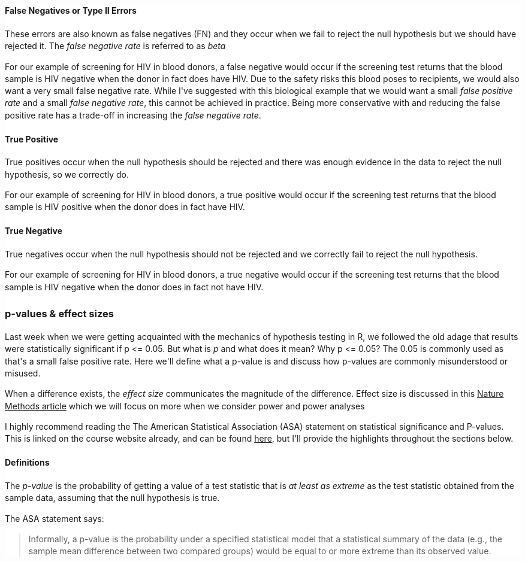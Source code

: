 #### False Negatives or Type II Errors

These errors are also known as false negatives (FN) and they occur when we fail to reject the null hypothesis but we should have rejected it. The *false negative rate* is referred to as *beta*

For our example of screening for HIV in blood donors, a false negative would occur if the screening test returns that the blood sample is HIV negative when the donor in fact does have HIV. Due to the safety risks this blood poses to recipients, we would also want a very small false negative rate. While I've suggested with this biological example that we would want a small *false positive rate* and a small *false negative rate*, this cannot be achieved in practice. Being more conservative with and reducing the false positive rate has a trade-off in increasing the *false negative rate*.

#### True Positive

True positives occur when the null hypothesis should be rejected and there was enough evidence in the data to reject the null hypothesis, so we correctly do.

For our example of screening for HIV in blood donors, a true positive would occur if the screening test returns that the blood sample is HIV positive when the donor does in fact have HIV.

#### True Negative

True negatives occur when the null hypothesis should not be rejected and we correctly fail to reject the null hypothesis.

For our example of screening for HIV in blood donors, a true negative would occur if the screening test returns that the blood sample is HIV negative when the donor does in fact not have HIV.

### p-values & effect sizes

Last week when we were getting acquainted with the mechanics of hypothesis testing in R, we followed the old adage that results were statistically significant if p <= 0.05. But what is *p* and what does it mean? Why p <= 0.05? The 0.05 is commonly used as that's a small false positive rate. Here we'll define what a p-value is and discuss how p-values are commonly misunderstood or misused.

When a difference exists, the *effect size* communicates the magnitude of the difference. Effect size is discussed in this [Nature Methods article](https://raw.githubusercontent.com/bms5213-F2021/bms5213-F2021.github.io/master/docs/resourcedev/papers/Fickle_P-value.pdf) which we will focus on more when we consider power and power analyses

I highly recommend reading the The American Statistical Association (ASA) statement on statistical significance and P-values. This is linked on the course website already, and can be found [here](https://github.com/bms5213-F2021/bms5213-F2021.github.io/raw/master/docs/resourcedev/papers/asa_pval_statement.pdf), but I'll provide the highlights throughout the sections below.

#### Definitions

The *p-value* is the probability of getting a value of a test statistic that is *at least as extreme* as the test statistic obtained from the sample data, assuming that the null hypothesis is true.

The ASA statement says:

> Informally, a p-value is the probability under a specified statistical model that a statistical summary of the data (e.g., the sample mean difference between two compared groups) would be equal to or more extreme than its observed value.

